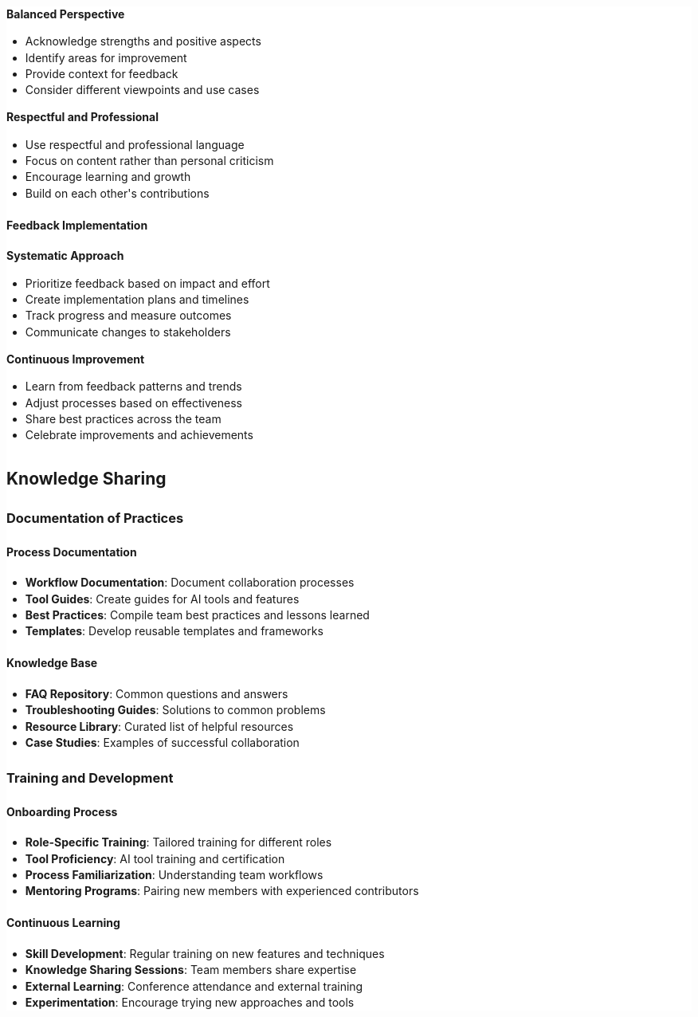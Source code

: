 **Balanced Perspective**
- Acknowledge strengths and positive aspects
- Identify areas for improvement
- Provide context for feedback
- Consider different viewpoints and use cases

**Respectful and Professional**
- Use respectful and professional language
- Focus on content rather than personal criticism
- Encourage learning and growth
- Build on each other's contributions

#### Feedback Implementation

**Systematic Approach**
- Prioritize feedback based on impact and effort
- Create implementation plans and timelines
- Track progress and measure outcomes
- Communicate changes to stakeholders

**Continuous Improvement**
- Learn from feedback patterns and trends
- Adjust processes based on effectiveness
- Share best practices across the team
- Celebrate improvements and achievements

## Knowledge Sharing

### Documentation of Practices

#### Process Documentation
- **Workflow Documentation**: Document collaboration processes
- **Tool Guides**: Create guides for AI tools and features
- **Best Practices**: Compile team best practices and lessons learned
- **Templates**: Develop reusable templates and frameworks

#### Knowledge Base
- **FAQ Repository**: Common questions and answers
- **Troubleshooting Guides**: Solutions to common problems
- **Resource Library**: Curated list of helpful resources
- **Case Studies**: Examples of successful collaboration

### Training and Development

#### Onboarding Process
- **Role-Specific Training**: Tailored training for different roles
- **Tool Proficiency**: AI tool training and certification
- **Process Familiarization**: Understanding team workflows
- **Mentoring Programs**: Pairing new members with experienced contributors

#### Continuous Learning
- **Skill Development**: Regular training on new features and techniques
- **Knowledge Sharing Sessions**: Team members share expertise
- **External Learning**: Conference attendance and external training
- **Experimentation**: Encourage trying new approaches and tools
